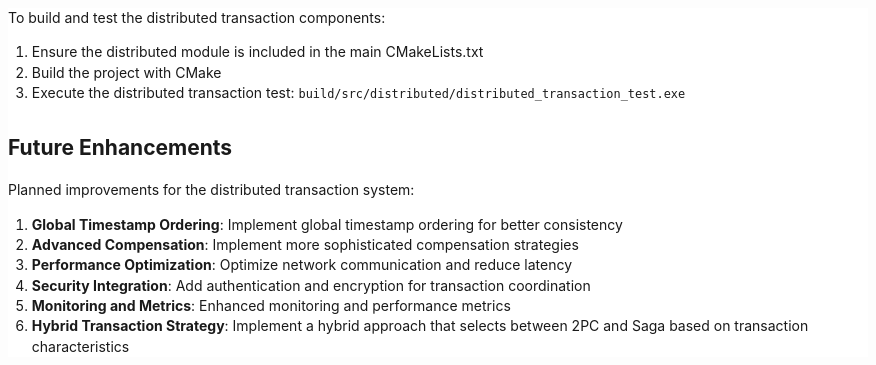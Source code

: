 To build and test the distributed transaction components:

1. Ensure the distributed module is included in the main CMakeLists.txt
2. Build the project with CMake
3. Execute the distributed transaction test: `build/src/distributed/distributed_transaction_test.exe`

## Future Enhancements

Planned improvements for the distributed transaction system:

1. **Global Timestamp Ordering**: Implement global timestamp ordering for better consistency
2. **Advanced Compensation**: Implement more sophisticated compensation strategies
3. **Performance Optimization**: Optimize network communication and reduce latency
4. **Security Integration**: Add authentication and encryption for transaction coordination
5. **Monitoring and Metrics**: Enhanced monitoring and performance metrics
6. **Hybrid Transaction Strategy**: Implement a hybrid approach that selects between 2PC and Saga based on transaction characteristics